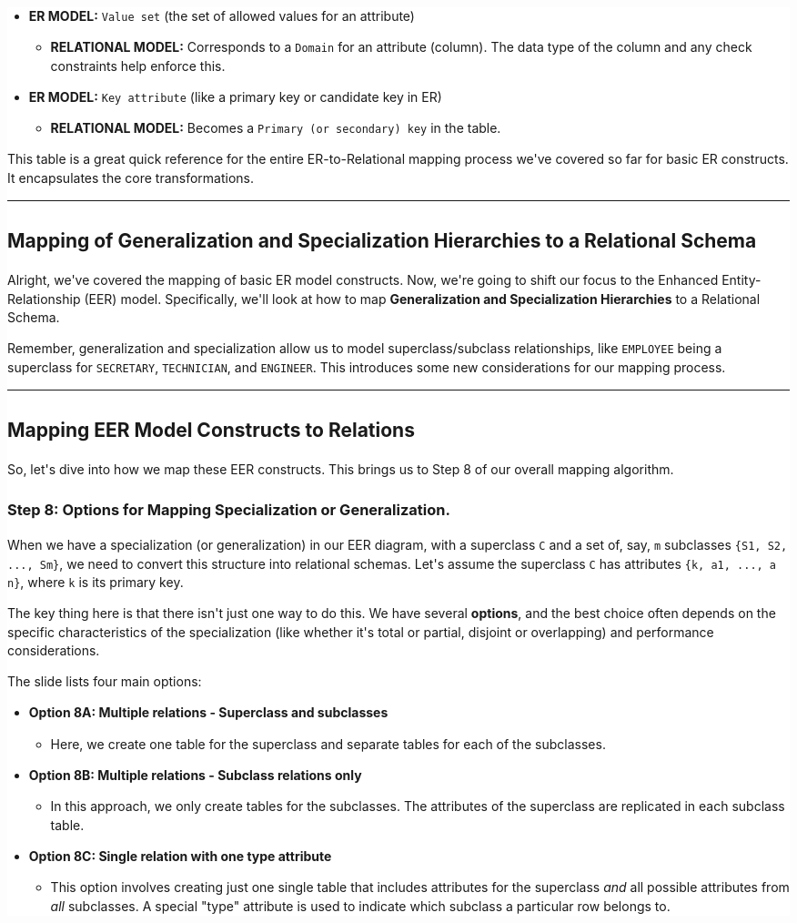 *   **ER MODEL:** `Value set` (the set of allowed values for an attribute)
    *   **RELATIONAL MODEL:** Corresponds to a `Domain` for an attribute (column). The data type of the column and any check constraints help enforce this.

*   **ER MODEL:** `Key attribute` (like a primary key or candidate key in ER)
    *   **RELATIONAL MODEL:** Becomes a `Primary (or secondary) key` in the table.

This table is a great quick reference for the entire ER-to-Relational mapping process we've covered so far for basic ER constructs. It encapsulates the core transformations.

---
<div class="page-break"></div>

## Mapping of Generalization and Specialization Hierarchies to a Relational Schema

Alright, we've covered the mapping of basic ER model constructs. Now, we're going to shift our focus to the Enhanced Entity-Relationship (EER) model. Specifically, we'll look at how to map **Generalization and Specialization Hierarchies** to a Relational Schema.

Remember, generalization and specialization allow us to model superclass/subclass relationships, like `EMPLOYEE` being a superclass for `SECRETARY`, `TECHNICIAN`, and `ENGINEER`. This introduces some new considerations for our mapping process.

---
<div class="page-break"></div>

## Mapping EER Model Constructs to Relations

So, let's dive into how we map these EER constructs. This brings us to Step 8 of our overall mapping algorithm.

### Step 8: Options for Mapping Specialization or Generalization.

When we have a specialization (or generalization) in our EER diagram, with a superclass `C` and a set of, say, `m` subclasses `{S1, S2, ..., Sm}`, we need to convert this structure into relational schemas.
Let's assume the superclass `C` has attributes `{k, a1, ..., an}`, where `k` is its primary key.

The key thing here is that there isn't just one way to do this. We have several **options**, and the best choice often depends on the specific characteristics of the specialization (like whether it's total or partial, disjoint or overlapping) and performance considerations.

The slide lists four main options:

*   **Option 8A: Multiple relations - Superclass and subclasses**
    *   Here, we create one table for the superclass and separate tables for each of the subclasses.

*   **Option 8B: Multiple relations - Subclass relations only**
    *   In this approach, we only create tables for the subclasses. The attributes of the superclass are replicated in each subclass table.

*   **Option 8C: Single relation with one type attribute**
    *   This option involves creating just one single table that includes attributes for the superclass *and* all possible attributes from *all* subclasses. A special "type" attribute is used to indicate which subclass a particular row belongs to.
